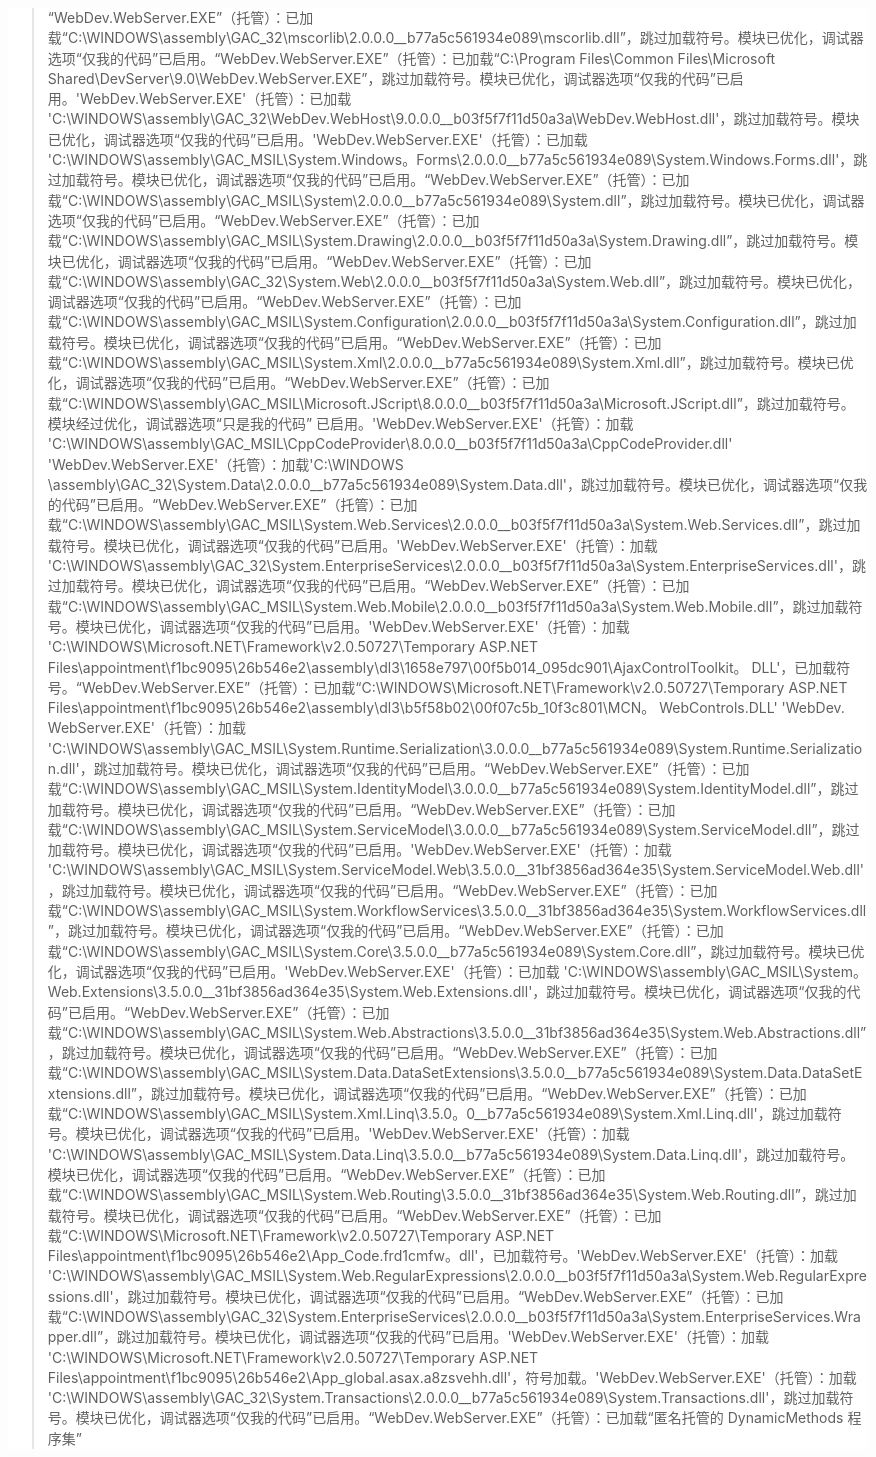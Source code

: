 > “WebDev.WebServer.EXE”（托管）：已加载“C:\WINDOWS\assembly\GAC_32\mscorlib\2.0.0.0__b77a5c561934e089\mscorlib.dll”，跳过加载符号。模块已优化，调试器选项“仅我的代码”已启用。“WebDev.WebServer.EXE”（托管）：已加载“C:\Program Files\Common Files\Microsoft Shared\DevServer\9.0\WebDev.WebServer.EXE”，跳过加载符号。模块已优化，调试器选项“仅我的代码”已启用。'WebDev.WebServer.EXE'（托管）：已加载 'C:\WINDOWS\assembly\GAC_32\WebDev.WebHost\9.0.0.0__b03f5f7f11d50a3a\WebDev.WebHost.dll'，跳过加载符号。模块已优化，调试器选项“仅我的代码”已启用。'WebDev.WebServer.EXE'（托管）：已加载 'C:\WINDOWS\assembly\GAC_MSIL\System.Windows。Forms\2.0.0.0__b77a5c561934e089\System.Windows.Forms.dll'，跳过加载符号。模块已优化，调试器选项“仅我的代码”已启用。“WebDev.WebServer.EXE”（托管）：已加载“C:\WINDOWS\assembly\GAC_MSIL\System\2.0.0.0__b77a5c561934e089\System.dll”，跳过加载符号。模块已优化，调试器选项“仅我的代码”已启用。“WebDev.WebServer.EXE”（托管）：已加载“C:\WINDOWS\assembly\GAC_MSIL\System.Drawing\2.0.0.0__b03f5f7f11d50a3a\System.Drawing.dll”，跳过加载符号。模块已优化，调试器选项“仅我的代码”已启用。“WebDev.WebServer.EXE”（托管）：已加载“C:\WINDOWS\assembly\GAC_32\System.Web\2.0.0.0__b03f5f7f11d50a3a\System.Web.dll”，跳过加载符号。模块已优化，调试器选项“仅我的代码”已启用。“WebDev.WebServer.EXE”（托管）：已加载“C:\WINDOWS\assembly\GAC_MSIL\System.Configuration\2.0.0.0__b03f5f7f11d50a3a\System.Configuration.dll”，跳过加载符号。模块已优化，调试器选项“仅我的代码”已启用。“WebDev.WebServer.EXE”（托管）：已加载“C:\WINDOWS\assembly\GAC_MSIL\System.Xml\2.0.0.0__b77a5c561934e089\System.Xml.dll”，跳过加载符号。模块已优化，调试器选项“仅我的代码”已启用。“WebDev.WebServer.EXE”（托管）：已加载“C:\WINDOWS\assembly\GAC_MSIL\Microsoft.JScript\8.0.0.0__b03f5f7f11d50a3a\Microsoft.JScript.dll”，跳过加载符号。模块经过优化，调试器选项“只是我的代码” 已启用。'WebDev.WebServer.EXE'（托管）：加载 'C:\WINDOWS\assembly\GAC_MSIL\CppCodeProvider\8.0.0.0__b03f5f7f11d50a3a\CppCodeProvider.dll' 'WebDev.WebServer.EXE'（托管）：加载'C:\WINDOWS \assembly\GAC_32\System.Data\2.0.0.0__b77a5c561934e089\System.Data.dll'，跳过加载符号。模块已优化，调试器选项“仅我的代码”已启用。“WebDev.WebServer.EXE”（托管）：已加载“C:\WINDOWS\assembly\GAC_MSIL\System.Web.Services\2.0.0.0__b03f5f7f11d50a3a\System.Web.Services.dll”，跳过加载符号。模块已优化，调试器选项“仅我的代码”已启用。'WebDev.WebServer.EXE'（托管）：加载 'C:\WINDOWS\assembly\GAC_32\System.EnterpriseServices\2.0.0.0__b03f5f7f11d50a3a\System.EnterpriseServices.dll'，跳过加载符号。模块已优化，调试器选项“仅我的代码”已启用。“WebDev.WebServer.EXE”（托管）：已加载“C:\WINDOWS\assembly\GAC_MSIL\System.Web.Mobile\2.0.0.0__b03f5f7f11d50a3a\System.Web.Mobile.dll”，跳过加载符号。模块已优化，调试器选项“仅我的代码”已启用。'WebDev.WebServer.EXE'（托管）：加载 'C:\WINDOWS\Microsoft.NET\Framework\v2.0.50727\Temporary ASP.NET Files\appointment\f1bc9095\26b546e2\assembly\dl3\1658e797\00f5b014_095dc901\AjaxControlToolkit。 DLL'，已加载符号。“WebDev.WebServer.EXE”（托管）：已加载“C:\WINDOWS\Microsoft.NET\Framework\v2.0.50727\Temporary ASP.NET Files\appointment\f1bc9095\26b546e2\assembly\dl3\b5f58b02\00f07c5b_10f3c801\MCN。 WebControls.DLL' 'WebDev. WebServer.EXE'（托管）：加载 'C:\WINDOWS\assembly\GAC_MSIL\System.Runtime.Serialization\3.0.0.0__b77a5c561934e089\System.Runtime.Serialization.dll'，跳过加载符号。模块已优化，调试器选项“仅我的代码”已启用。“WebDev.WebServer.EXE”（托管）：已加载“C:\WINDOWS\assembly\GAC_MSIL\System.IdentityModel\3.0.0.0__b77a5c561934e089\System.IdentityModel.dll”，跳过加载符号。模块已优化，调试器选项“仅我的代码”已启用。“WebDev.WebServer.EXE”（托管）：已加载“C:\WINDOWS\assembly\GAC_MSIL\System.ServiceModel\3.0.0.0__b77a5c561934e089\System.ServiceModel.dll”，跳过加载符号。模块已优化，调试器选项“仅我的代码”已启用。'WebDev.WebServer.EXE'（托管）：加载 'C:\WINDOWS\assembly\GAC_MSIL\System.ServiceModel.Web\3.5.0.0__31bf3856ad364e35\System.ServiceModel.Web.dll'，跳过加载符号。模块已优化，调试器选项“仅我的代码”已启用。“WebDev.WebServer.EXE”（托管）：已加载“C:\WINDOWS\assembly\GAC_MSIL\System.WorkflowServices\3.5.0.0__31bf3856ad364e35\System.WorkflowServices.dll”，跳过加载符号。模块已优化，调试器选项“仅我的代码”已启用。“WebDev.WebServer.EXE”（托管）：已加载“C:\WINDOWS\assembly\GAC_MSIL\System.Core\3.5.0.0__b77a5c561934e089\System.Core.dll”，跳过加载符号。模块已优化，调试器选项“仅我的代码”已启用。'WebDev.WebServer.EXE'（托管）：已加载 'C:\WINDOWS\assembly\GAC_MSIL\System。Web.Extensions\3.5.0.0__31bf3856ad364e35\System.Web.Extensions.dll'，跳过加载符号。模块已优化，调试器选项“仅我的代码”已启用。“WebDev.WebServer.EXE”（托管）：已加载“C:\WINDOWS\assembly\GAC_MSIL\System.Web.Abstractions\3.5.0.0__31bf3856ad364e35\System.Web.Abstractions.dll”，跳过加载符号。模块已优化，调试器选项“仅我的代码”已启用。“WebDev.WebServer.EXE”（托管）：已加载“C:\WINDOWS\assembly\GAC_MSIL\System.Data.DataSetExtensions\3.5.0.0__b77a5c561934e089\System.Data.DataSetExtensions.dll”，跳过加载符号。模块已优化，调试器选项“仅我的代码”已启用。“WebDev.WebServer.EXE”（托管）：已加载“C:\WINDOWS\assembly\GAC_MSIL\System.Xml.Linq\3.5.0。0__b77a5c561934e089\System.Xml.Linq.dll'，跳过加载符号。模块已优化，调试器选项“仅我的代码”已启用。'WebDev.WebServer.EXE'（托管）：加载 'C:\WINDOWS\assembly\GAC_MSIL\System.Data.Linq\3.5.0.0__b77a5c561934e089\System.Data.Linq.dll'，跳过加载符号。模块已优化，调试器选项“仅我的代码”已启用。“WebDev.WebServer.EXE”（托管）：已加载“C:\WINDOWS\assembly\GAC_MSIL\System.Web.Routing\3.5.0.0__31bf3856ad364e35\System.Web.Routing.dll”，跳过加载符号。模块已优化，调试器选项“仅我的代码”已启用。“WebDev.WebServer.EXE”（托管）：已加载“C:\WINDOWS\Microsoft.NET\Framework\v2.0.50727\Temporary ASP.NET Files\appointment\f1bc9095\26b546e2\App_Code.frd1cmfw。dll'，已加载符号。'WebDev.WebServer.EXE'（托管）：加载 'C:\WINDOWS\assembly\GAC_MSIL\System.Web.RegularExpressions\2.0.0.0__b03f5f7f11d50a3a\System.Web.RegularExpressions.dll'，跳过加载符号。模块已优化，调试器选项“仅我的代码”已启用。“WebDev.WebServer.EXE”（托管）：已加载“C:\WINDOWS\assembly\GAC_32\System.EnterpriseServices\2.0.0.0__b03f5f7f11d50a3a\System.EnterpriseServices.Wrapper.dll”，跳过加载符号。模块已优化，调试器选项“仅我的代码”已启用。'WebDev.WebServer.EXE'（托管）：加载 'C:\WINDOWS\Microsoft.NET\Framework\v2.0.50727\Temporary ASP.NET Files\appointment\f1bc9095\26b546e2\App_global.asax.a8zsvehh.dll'，符号加载。'WebDev.WebServer.EXE'（托管）：加载 'C:\WINDOWS\assembly\GAC_32\System.Transactions\2.0.0.0__b77a5c561934e089\System.Transactions.dll'，跳过加载符号。模块已优化，调试器选项“仅我的代码”已启用。“WebDev.WebServer.EXE”（托管）：已加载“匿名托管的 DynamicMethods 程序集”
